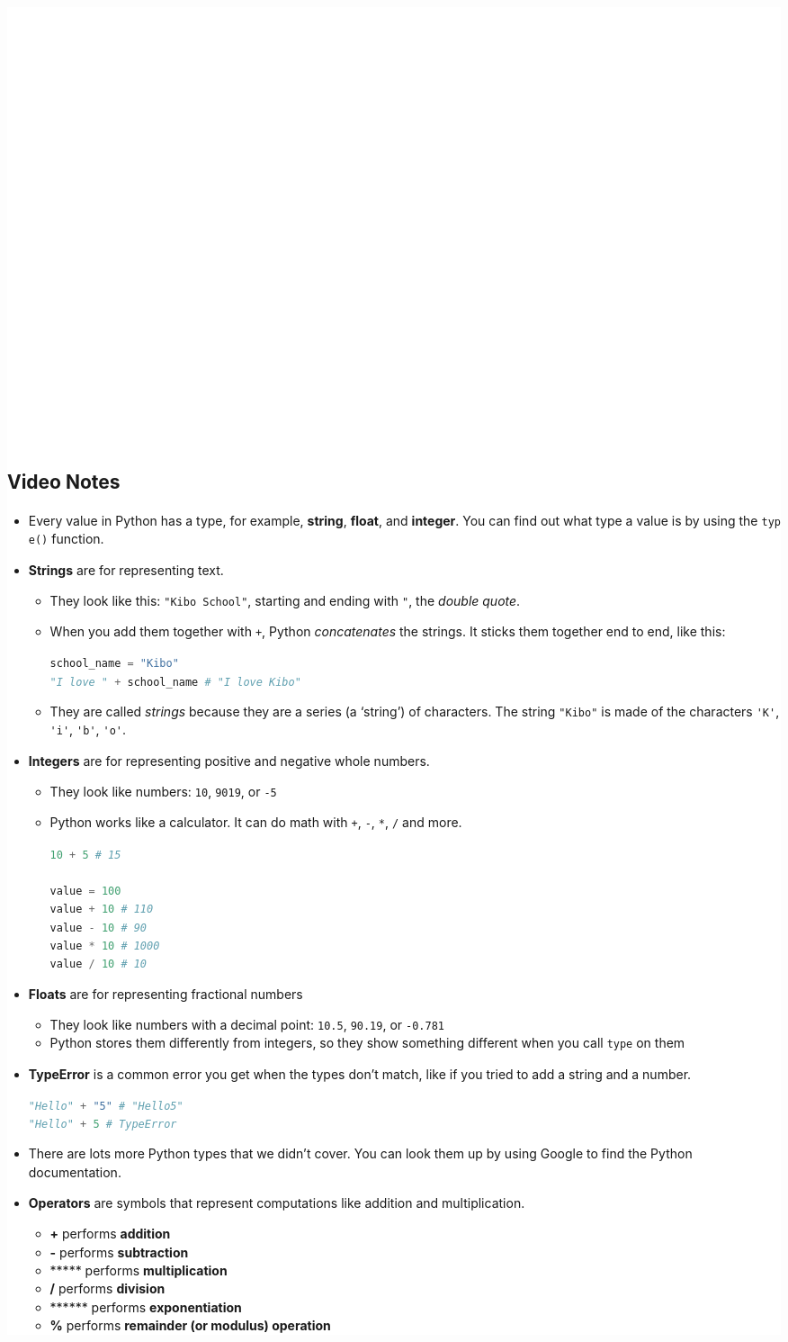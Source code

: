 </aside>

<div style="position: relative; padding-bottom: 56.25%; height: 0;"><iframe src="https://www.youtube.com/embed/xvmPtqoEBn8" title="YouTube video player" frameborder="0" allow="accelerometer; autoplay; clipboard-write; encrypted-media; gyroscope; picture-in-picture" allowfullscreen style="position: absolute; top: 0; left: 0; width: 100%; height: 100%;"></iframe></div>

## Video Notes

- Every value in Python has a type, for example, **string**, **float**, and **integer**. You can find out what type a value is by using the `type()` function.
- **Strings** are for representing text.
    - They look like this: `"Kibo School"`, starting and ending with `"`, the *double quote*.
    - When you add them together with `+`, Python *concatenates* the strings. It sticks them together end to end, like this:
        
        ```python
        school_name = "Kibo"
        "I love " + school_name # "I love Kibo"
        ```
        
    - They are called *strings* because they are a series (a ‘string’) of characters. The string `"Kibo"` is made of the characters `'K'`, `'i'`, `'b'`, `'o'`.
- **Integers** are for representing positive and negative whole numbers.
    - They look like numbers: `10`, `9019`, or `-5`
    - Python works like a calculator. It can do math with `+`, `-`, `*`, `/` and more.
        
        ```python
        10 + 5 # 15
        
        value = 100
        value + 10 # 110
        value - 10 # 90
        value * 10 # 1000
        value / 10 # 10
        ```
        
- **Floats** are for representing fractional numbers
    - They look like numbers with a decimal point: `10.5`, `90.19`, or `-0.781`
    - Python stores them differently from integers, so they show something different when you call `type` on them
- **TypeError** is a common error you get when the types don’t match, like if you tried to add a string and a number.
    
    ```python
    "Hello" + "5" # "Hello5"
    "Hello" + 5 # TypeError
    ```
    
- There are lots more Python types that we didn’t cover. You can look them up by using Google to find the Python documentation.
- **Operators** are symbols that represent computations like addition and multiplication.
    - **+** performs **addition**
    - **-** performs **subtraction**
    - ***** performs **multiplication**
    - **/** performs **division**
    - ****** performs **exponentiation**
    - **%** performs **remainder (or modulus) operation**
